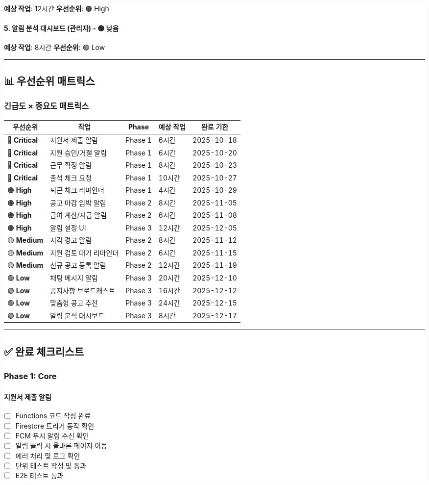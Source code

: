 **예상 작업**: 12시간
**우선순위**: 🟠 High

#### 5. 알림 분석 대시보드 (관리자) - 🟢 낮음

**예상 작업**: 8시간
**우선순위**: 🟢 Low

---

## 📊 우선순위 매트릭스

### 긴급도 × 중요도 매트릭스

| 우선순위 | 작업 | Phase | 예상 작업 | 완료 기한 |
|---------|------|-------|----------|----------|
| 🔴 **Critical** | 지원서 제출 알림 | Phase 1 | 6시간 | 2025-10-18 |
| 🔴 **Critical** | 지원 승인/거절 알림 | Phase 1 | 6시간 | 2025-10-20 |
| 🔴 **Critical** | 근무 확정 알림 | Phase 1 | 8시간 | 2025-10-23 |
| 🔴 **Critical** | 출석 체크 요청 | Phase 1 | 10시간 | 2025-10-27 |
| 🟠 **High** | 퇴근 체크 리마인더 | Phase 1 | 4시간 | 2025-10-29 |
| 🟠 **High** | 공고 마감 임박 알림 | Phase 2 | 8시간 | 2025-11-05 |
| 🟠 **High** | 급여 계산/지급 알림 | Phase 2 | 6시간 | 2025-11-08 |
| 🟠 **High** | 알림 설정 UI | Phase 3 | 12시간 | 2025-12-05 |
| 🟡 **Medium** | 지각 경고 알림 | Phase 2 | 8시간 | 2025-11-12 |
| 🟡 **Medium** | 지원 검토 대기 리마인더 | Phase 2 | 6시간 | 2025-11-15 |
| 🟡 **Medium** | 신규 공고 등록 알림 | Phase 2 | 12시간 | 2025-11-19 |
| 🟢 **Low** | 채팅 메시지 알림 | Phase 3 | 20시간 | 2025-12-10 |
| 🟢 **Low** | 공지사항 브로드캐스트 | Phase 3 | 16시간 | 2025-12-12 |
| 🟢 **Low** | 맞춤형 공고 추천 | Phase 3 | 24시간 | 2025-12-15 |
| 🟢 **Low** | 알림 분석 대시보드 | Phase 3 | 8시간 | 2025-12-17 |

---

## ✅ 완료 체크리스트

### Phase 1: Core

#### **지원서 제출 알림**
- [ ] Functions 코드 작성 완료
- [ ] Firestore 트리거 동작 확인
- [ ] FCM 푸시 알림 수신 확인
- [ ] 알림 클릭 시 올바른 페이지 이동
- [ ] 에러 처리 및 로그 확인
- [ ] 단위 테스트 작성 및 통과
- [ ] E2E 테스트 통과
